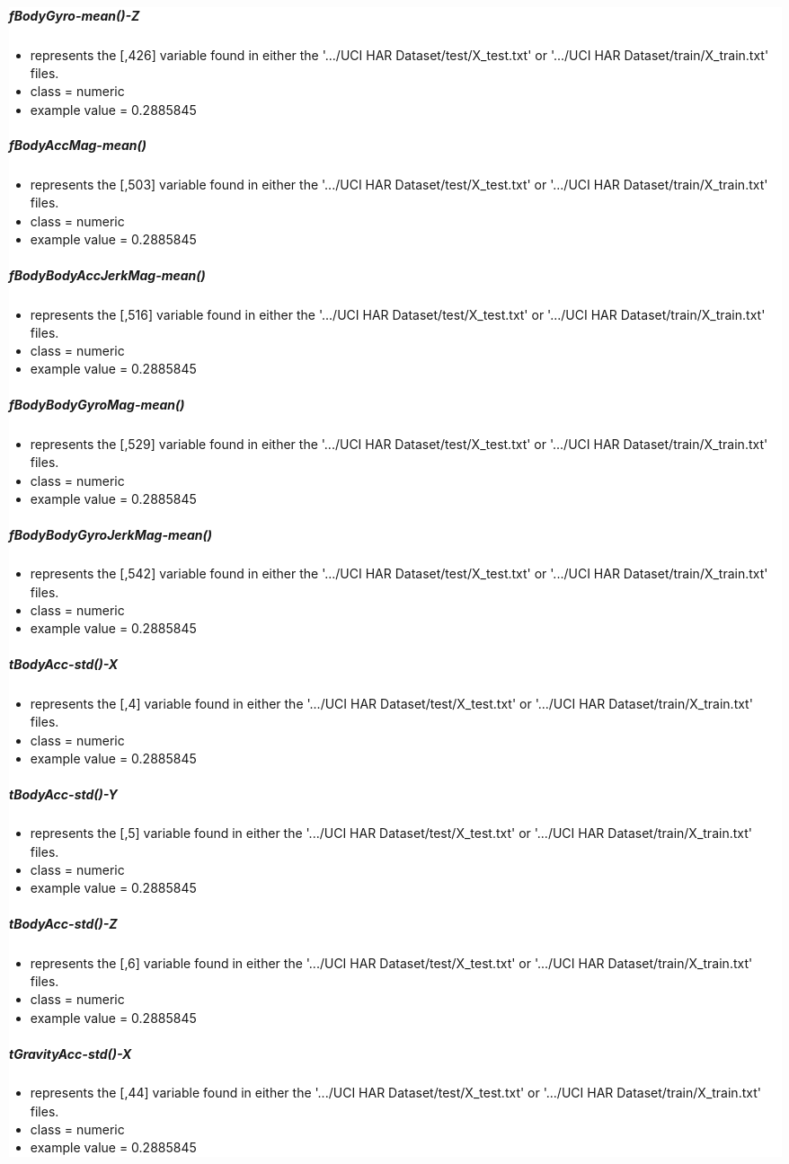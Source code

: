 ##### fBodyGyro-mean()-Z
- represents the [,426] variable found in either the '.../UCI HAR Dataset/test/X_test.txt' or '.../UCI HAR Dataset/train/X_train.txt' files.
- class = numeric
- example value = 0.2885845

##### fBodyAccMag-mean()
- represents the [,503] variable found in either the '.../UCI HAR Dataset/test/X_test.txt' or '.../UCI HAR Dataset/train/X_train.txt' files.
- class = numeric
- example value = 0.2885845

##### fBodyBodyAccJerkMag-mean()
- represents the [,516] variable found in either the '.../UCI HAR Dataset/test/X_test.txt' or '.../UCI HAR Dataset/train/X_train.txt' files.
- class = numeric
- example value = 0.2885845

##### fBodyBodyGyroMag-mean()
- represents the [,529] variable found in either the '.../UCI HAR Dataset/test/X_test.txt' or '.../UCI HAR Dataset/train/X_train.txt' files.
- class = numeric
- example value = 0.2885845

##### fBodyBodyGyroJerkMag-mean()
- represents the [,542] variable found in either the '.../UCI HAR Dataset/test/X_test.txt' or '.../UCI HAR Dataset/train/X_train.txt' files.
- class = numeric
- example value = 0.2885845

##### tBodyAcc-std()-X
- represents the [,4] variable found in either the '.../UCI HAR Dataset/test/X_test.txt' or '.../UCI HAR Dataset/train/X_train.txt' files.
- class = numeric
- example value = 0.2885845

##### tBodyAcc-std()-Y
- represents the [,5] variable found in either the '.../UCI HAR Dataset/test/X_test.txt' or '.../UCI HAR Dataset/train/X_train.txt' files.
- class = numeric
- example value = 0.2885845

##### tBodyAcc-std()-Z
- represents the [,6] variable found in either the '.../UCI HAR Dataset/test/X_test.txt' or '.../UCI HAR Dataset/train/X_train.txt' files.
- class = numeric
- example value = 0.2885845

##### tGravityAcc-std()-X
- represents the [,44] variable found in either the '.../UCI HAR Dataset/test/X_test.txt' or '.../UCI HAR Dataset/train/X_train.txt' files.
- class = numeric
- example value = 0.2885845
